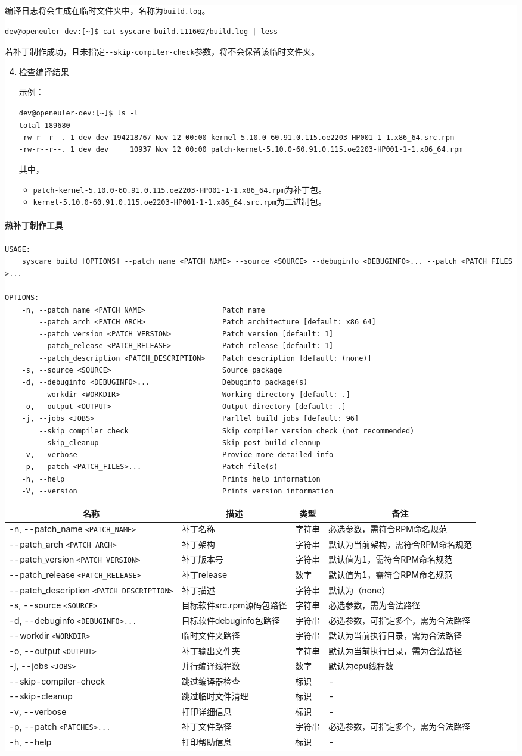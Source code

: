    编译日志将会生成在临时文件夹中，名称为`build.log`。

   ```shell
   dev@openeuler-dev:[~]$ cat syscare-build.111602/build.log | less
   ```

   若补丁制作成功，且未指定`--skip-compiler-check`参数，将不会保留该临时文件夹。

4. 检查编译结果

   示例：

   ```shell
   dev@openeuler-dev:[~]$ ls -l
   total 189680
   -rw-r--r--. 1 dev dev 194218767 Nov 12 00:00 kernel-5.10.0-60.91.0.115.oe2203-HP001-1-1.x86_64.src.rpm
   -rw-r--r--. 1 dev dev     10937 Nov 12 00:00 patch-kernel-5.10.0-60.91.0.115.oe2203-HP001-1-1.x86_64.rpm
   ```

   其中，

   - `patch-kernel-5.10.0-60.91.0.115.oe2203-HP001-1-1.x86_64.rpm`为补丁包。
   - `kernel-5.10.0-60.91.0.115.oe2203-HP001-1-1.x86_64.src.rpm`为二进制包。

#### 热补丁制作工具

```shell
USAGE:
    syscare build [OPTIONS] --patch_name <PATCH_NAME> --source <SOURCE> --debuginfo <DEBUGINFO>... --patch <PATCH_FILES>...

OPTIONS:
    -n, --patch_name <PATCH_NAME>                  Patch name
        --patch_arch <PATCH_ARCH>                  Patch architecture [default: x86_64]
        --patch_version <PATCH_VERSION>            Patch version [default: 1]
        --patch_release <PATCH_RELEASE>            Patch release [default: 1]
        --patch_description <PATCH_DESCRIPTION>    Patch description [default: (none)]
    -s, --source <SOURCE>                          Source package
    -d, --debuginfo <DEBUGINFO>...                 Debuginfo package(s)
        --workdir <WORKDIR>                        Working directory [default: .]
    -o, --output <OUTPUT>                          Output directory [default: .]
    -j, --jobs <JOBS>                              Parllel build jobs [default: 96]
        --skip_compiler_check                      Skip compiler version check (not recommended)
        --skip_cleanup                             Skip post-build cleanup
    -v, --verbose                                  Provide more detailed info
    -p, --patch <PATCH_FILES>...                   Patch file(s)
    -h, --help                                     Prints help information
    -V, --version                                  Prints version information
```

|名称|描述|类型|备注|
| ---- | ---- | ---- | ---- |
|-n, --patch_name `<PATCH_NAME>`|补丁名称|字符串|必选参数，需符合RPM命名规范|
|--patch_arch `<PATCH_ARCH>`|补丁架构|字符串|默认为当前架构，需符合RPM命名规范|
|--patch_version `<PATCH_VERSION>`|补丁版本号|字符串|默认值为1，需符合RPM命名规范|
|--patch_release `<PATCH_RELEASE>`|补丁release|数字|默认值为1，需符合RPM命名规范|
|--patch_description `<PATCH_DESCRIPTION>`|补丁描述|字符串|默认为（none）|
|-s, --source `<SOURCE>`|目标软件src.rpm源码包路径|字符串|必选参数，需为合法路径|
|-d, --debuginfo `<DEBUGINFO>...`|目标软件debuginfo包路径|字符串|必选参数，可指定多个，需为合法路径|
|--workdir `<WORKDIR>`|临时文件夹路径|字符串|默认为当前执行目录，需为合法路径|
|-o, --output `<OUTPUT>`|补丁输出文件夹|字符串|默认为当前执行目录，需为合法路径|
|-j, --jobs `<JOBS>`|并行编译线程数|数字|默认为cpu线程数|
|--skip-compiler-check|跳过编译器检查|标识|-|
|--skip-cleanup|跳过临时文件清理|标识|-|
|-v, --verbose|打印详细信息|标识|-|
|-p, --patch `<PATCHES>...`|补丁文件路径|字符串|必选参数，可指定多个，需为合法路径|
|-h, --help|打印帮助信息|标识|-|
